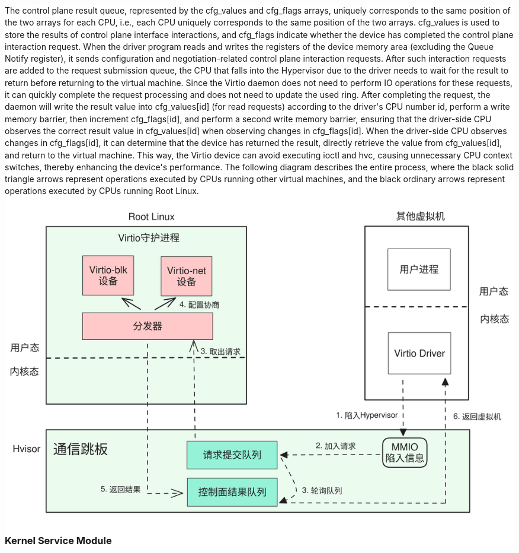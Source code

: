 The control plane result queue, represented by the cfg_values and cfg_flags arrays, uniquely corresponds to the same position of the two arrays for each CPU, i.e., each CPU uniquely corresponds to the same position of the two arrays. cfg_values is used to store the results of control plane interface interactions, and cfg_flags indicate whether the device has completed the control plane interaction request. When the driver program reads and writes the registers of the device memory area (excluding the Queue Notify register), it sends configuration and negotiation-related control plane interaction requests. After such interaction requests are added to the request submission queue, the CPU that falls into the Hypervisor due to the driver needs to wait for the result to return before returning to the virtual machine. Since the Virtio daemon does not need to perform IO operations for these requests, it can quickly complete the request processing and does not need to update the used ring. After completing the request, the daemon will write the result value into cfg_values[id] (for read requests) according to the driver's CPU number id, perform a write memory barrier, then increment cfg_flags[id], and perform a second write memory barrier, ensuring that the driver-side CPU observes the correct result value in cfg_values[id] when observing changes in cfg_flags[id]. When the driver-side CPU observes changes in cfg_flags[id], it can determine that the device has returned the result, directly retrieve the value from cfg_values[id], and return to the virtual machine. This way, the Virtio device can avoid executing ioctl and hvc, causing unnecessary CPU context switches, thereby enhancing the device's performance. The following diagram describes the entire process, where the black solid triangle arrows represent operations executed by CPUs running other virtual machines, and the black ordinary arrows represent operations executed by CPUs running Root Linux.

![control_plane_queue](./img/control_plane_queue.svg)

### Kernel Service Module
